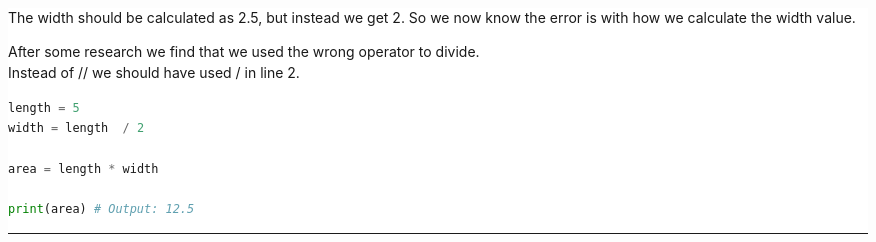 The width should be calculated as 2.5, but instead we get 2. So we now know the error is with how we calculate the width value.

After some research we find that we used the wrong operator to divide.   
Instead of // we should have used / in line 2.


```python
length = 5 
width = length  / 2 

area = length * width

print(area) # Output: 12.5
```

---
    
